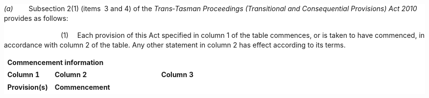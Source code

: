 _(a)_     Subsection 2(1) (items 3 and 4) of the _Trans‑Tasman Proceedings (Transitional and Consequential Provisions) Act 2010_ provides as follows:

                 (1)   Each provision of this Act specified in column 1 of the table commences, or is taken to have commenced, in accordance with column 2 of the table. Any other statement in column 2 has effect according to its terms.

<table>
<colgroup>
  <col width="24%">
  <col width="54%">
  <col width="22%">
</colgroup>

<thead>
  <tr>
    <td colspan="3">
      <div>
        <b>
          Commencement information
        </b>
      </div>
    </td>
  </tr>
  <tr>
    <td>
      <div>
        <b>
          Column 1
        </b>
      </div>
    </td>
    <td>
      <div>
        <b>
          Column 2
        </b>
      </div>
    </td>
    <td>
      <div>
        <b>
          Column 3
        </b>
      </div>
    </td>
  </tr>
  <tr>
    <td>
      <div>
        <b>
          Provision(s)
        </b>
      </div>
    </td>
    <td>
      <div>
        <b>
          Commencement
        </b>
      </div>
    </td>
    <td>
      <div>
        <b>